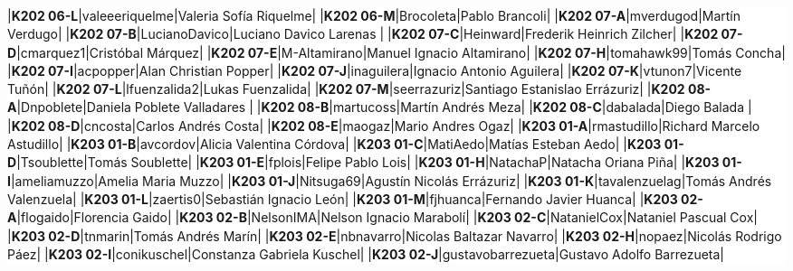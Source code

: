 |**K202 06-L**|valeeeriquelme|Valeria Sofía Riquelme|
|**K202 06-M**|Brocoleta|Pablo Brancoli|
|**K202 07-A**|mverdugod|Martín Verdugo|
|**K202 07-B**|LucianoDavico|Luciano Davico Larenas |
|**K202 07-C**|Heinward|Frederik Heinrich Zilcher|
|**K202 07-D**|cmarquez1|Cristóbal Márquez|
|**K202 07-E**|M-Altamirano|Manuel Ignacio Altamirano|
|**K202 07-H**|tomahawk99|Tomás Concha|
|**K202 07-I**|acpopper|Alan Christian Popper|
|**K202 07-J**|inaguilera|Ignacio Antonio Aguilera|
|**K202 07-K**|vtunon7|Vicente Tuñón|
|**K202 07-L**|lfuenzalida2|Lukas Fuenzalida|
|**K202 07-M**|seerrazuriz|Santiago Estanislao Errázuriz|
|**K202 08-A**|Dnpoblete|Daniela Poblete Valladares |
|**K202 08-B**|martucoss|Martín Andrés Meza|
|**K202 08-C**|dabalada|Diego Balada |
|**K202 08-D**|cncosta|Carlos Andrés Costa|
|**K202 08-E**|maogaz|Mario Andres Ogaz|
|**K203 01-A**|rmastudillo|Richard Marcelo Astudillo|
|**K203 01-B**|avcordov|Alicia Valentina Córdova|
|**K203 01-C**|MatiAedo|Matías Esteban Aedo|
|**K203 01-D**|Tsoublette|Tomás Soublette|
|**K203 01-E**|fplois|Felipe Pablo Lois|
|**K203 01-H**|NatachaP|Natacha Oriana Piña|
|**K203 01-I**|ameliamuzzo|Amelia Maria Muzzo|
|**K203 01-J**|Nitsuga69|Agustín Nicolás Errázuriz|
|**K203 01-K**|tavalenzuelag|Tomás Andrés Valenzuela|
|**K203 01-L**|zaertis0|Sebastián Ignacio León|
|**K203 01-M**|fjhuanca|Fernando Javier Huanca|
|**K203 02-A**|flogaido|Florencia Gaido|
|**K203 02-B**|NelsonIMA|Nelson Ignacio Marabolí|
|**K203 02-C**|NatanielCox|Nataniel Pascual Cox|
|**K203 02-D**|tnmarin|Tomás Andrés Marín|
|**K203 02-E**|nbnavarro|Nicolas Baltazar Navarro|
|**K203 02-H**|nopaez|Nicolás Rodrigo Páez|
|**K203 02-I**|conikuschel|Constanza Gabriela Kuschel|
|**K203 02-J**|gustavobarrezueta|Gustavo Adolfo Barrezueta|